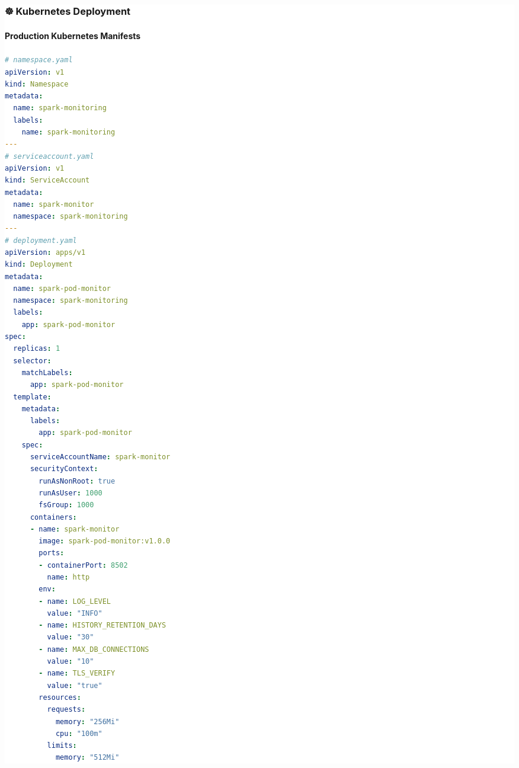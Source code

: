 ### ☸️ **Kubernetes Deployment**

#### **Production Kubernetes Manifests**
```yaml
# namespace.yaml
apiVersion: v1
kind: Namespace
metadata:
  name: spark-monitoring
  labels:
    name: spark-monitoring
---
# serviceaccount.yaml  
apiVersion: v1
kind: ServiceAccount
metadata:
  name: spark-monitor
  namespace: spark-monitoring
---
# deployment.yaml
apiVersion: apps/v1
kind: Deployment
metadata:
  name: spark-pod-monitor
  namespace: spark-monitoring
  labels:
    app: spark-pod-monitor
spec:
  replicas: 1
  selector:
    matchLabels:
      app: spark-pod-monitor
  template:
    metadata:
      labels:
        app: spark-pod-monitor
    spec:
      serviceAccountName: spark-monitor
      securityContext:
        runAsNonRoot: true
        runAsUser: 1000
        fsGroup: 1000
      containers:
      - name: spark-monitor
        image: spark-pod-monitor:v1.0.0
        ports:
        - containerPort: 8502
          name: http
        env:
        - name: LOG_LEVEL
          value: "INFO"
        - name: HISTORY_RETENTION_DAYS
          value: "30"
        - name: MAX_DB_CONNECTIONS
          value: "10"
        - name: TLS_VERIFY
          value: "true"
        resources:
          requests:
            memory: "256Mi"
            cpu: "100m"
          limits:
            memory: "512Mi" 
```